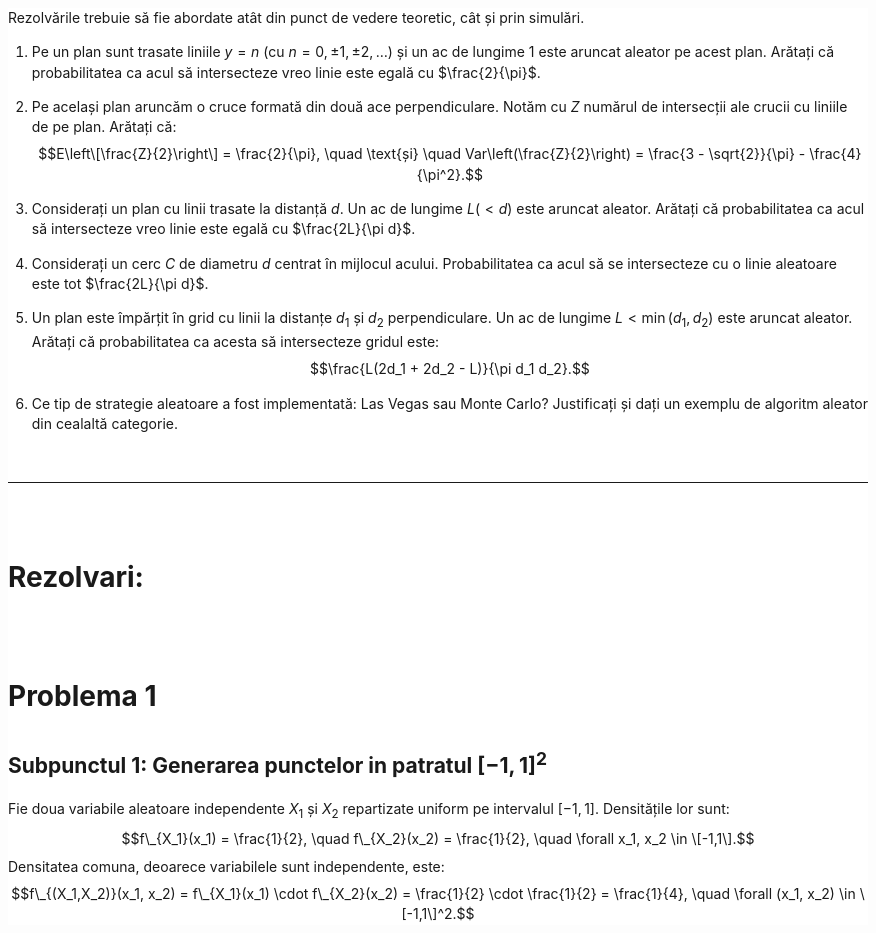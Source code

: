Rezolvările trebuie să fie abordate atât din punct de vedere teoretic,
cât și prin simulări.

1.  Pe un plan sunt trasate liniile *y* = *n* (cu *n* = 0, ±1, ±2, …) și
    un ac de lungime 1 este aruncat aleator pe acest plan. Arătați că
    probabilitatea ca acul să intersecteze vreo linie este egală cu
    $\frac{2}{\pi}$.

2.  Pe același plan aruncăm o cruce formată din două ace perpendiculare.
    Notăm cu *Z* numărul de intersecții ale crucii cu liniile de pe
    plan. Arătați că:
    $$E\left\[\frac{Z}{2}\right\] = \frac{2}{\pi}, \quad \text{și} \quad Var\left(\frac{Z}{2}\right) = \frac{3 - \sqrt{2}}{\pi} - \frac{4}{\pi^2}.$$

3.  Considerați un plan cu linii trasate la distanță *d*. Un ac de
    lungime *L*( \< *d*) este aruncat aleator. Arătați că probabilitatea
    ca acul să intersecteze vreo linie este egală cu $\frac{2L}{\pi d}$.

4.  Considerați un cerc *C* de diametru *d* centrat în mijlocul acului.
    Probabilitatea ca acul să se intersecteze cu o linie aleatoare este
    tot $\frac{2L}{\pi d}$.

5.  Un plan este împărțit în grid cu linii la distanțe *d*<sub>1</sub>
    și *d*<sub>2</sub> perpendiculare. Un ac de lungime
    *L* \< min (*d*<sub>1</sub>, *d*<sub>2</sub>) este aruncat aleator.
    Arătați că probabilitatea ca acesta să intersecteze gridul este:
    $$\frac{L(2d_1 + 2d_2 - L)}{\pi d_1 d_2}.$$

6.  Ce tip de strategie aleatoare a fost implementată: Las Vegas sau
    Monte Carlo? Justificați și dați un exemplu de algoritm aleator din
    cealaltă categorie.


<br><hr><br>


# Rezolvari:

<br>

# Problema 1

## Subpunctul 1: Generarea punctelor in patratul \[−1, 1\]<sup>2</sup>

Fie doua variabile aleatoare independente *X*<sub>1</sub> și
*X*<sub>2</sub> repartizate uniform pe intervalul \[−1, 1\]. Densitățile
lor sunt:
$$f\_{X_1}(x_1) = \frac{1}{2}, \quad f\_{X_2}(x_2) = \frac{1}{2}, \quad \forall x_1, x_2 \in \[-1,1\].$$
Densitatea comuna, deoarece variabilele sunt independente, este:
$$f\_{(X_1,X_2)}(x_1, x_2) = f\_{X_1}(x_1) \cdot f\_{X_2}(x_2) = \frac{1}{2} \cdot \frac{1}{2} = \frac{1}{4}, \quad \forall (x_1, x_2) \in \[-1,1\]^2.$$
